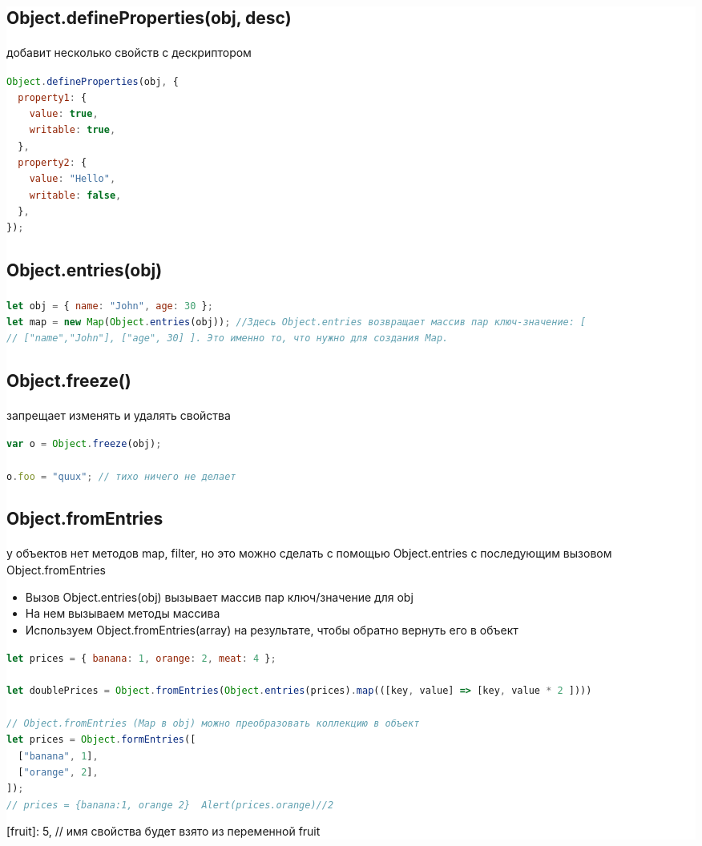 ## Object.defineProperties(obj, desc)

добавит несколько свойств с дескриптором

```js
Object.defineProperties(obj, {
  property1: {
    value: true,
    writable: true,
  },
  property2: {
    value: "Hello",
    writable: false,
  },
});
```

## Object.entries(obj)

```js
let obj = { name: "John", age: 30 };
let map = new Map(Object.entries(obj)); //Здесь Object.entries возвращает массив пар ключ-значение: [
// ["name","John"], ["age", 30] ]. Это именно то, что нужно для создания Map.
```

## Object.freeze()

запрещает изменять и удалять свойства

```js
var o = Object.freeze(obj);

o.foo = "quux"; // тихо ничего не делает
```

## Object.fromEntries

у объектов нет методов map, filter, но это можно сделать с помощью Object.entries с последующим вызовом Object.fromEntries

- Вызов Object.entries(obj) вызывает массив пар ключ/значение для obj
- На нем вызываем методы массива
- Используем Object.fromEntries(array) на результате, чтобы обратно вернуть его в объект

```js
let prices = { banana: 1, orange: 2, meat: 4 };

let doublePrices = Object.fromEntries(Object.entries(prices).map(([key, value] => [key, value * 2 ])))

// Object.fromEntries (Map в obj) можно преобразовать коллекцию в объект
let prices = Object.formEntries([
  ["banana", 1],
  ["orange", 2],
]);
// prices = {banana:1, orange 2}  Alert(prices.orange)//2

```


  [fruit]: 5, // имя свойства будет взято из переменной fruit